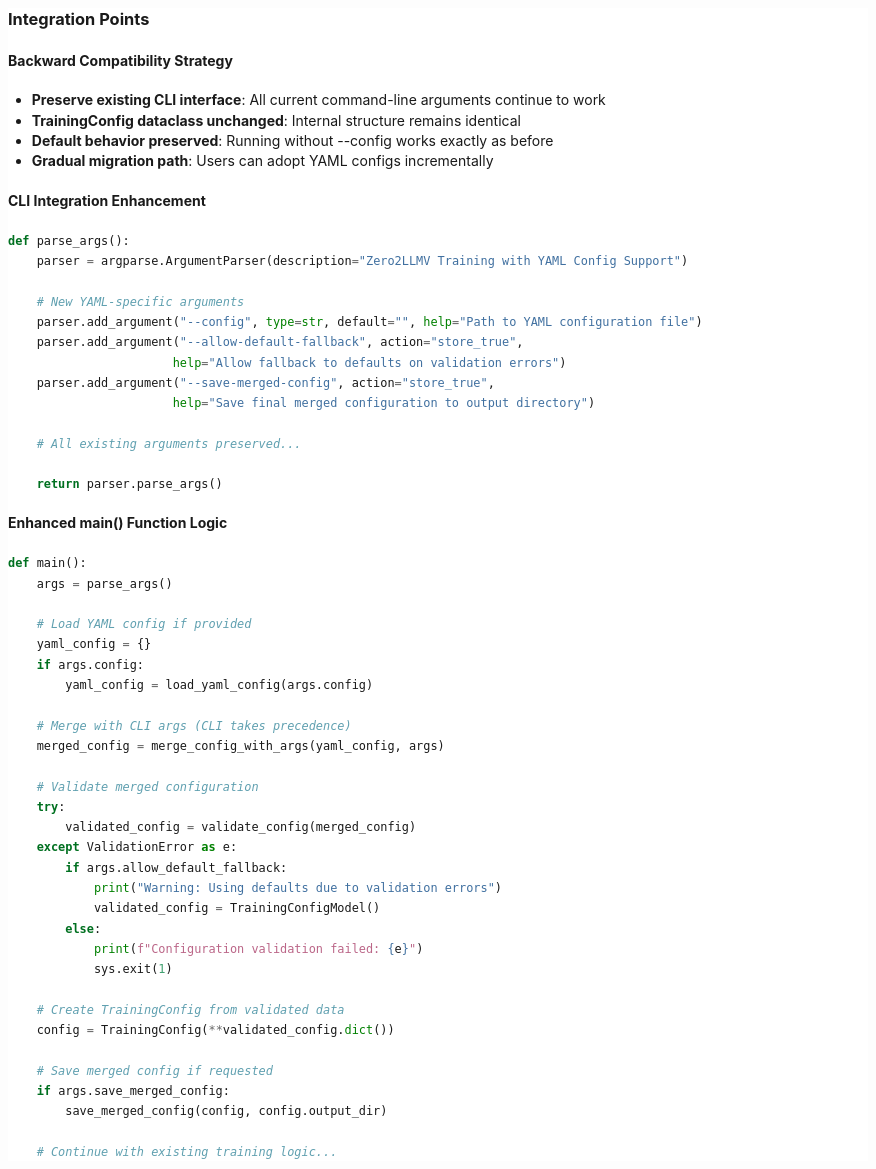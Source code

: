 ### Integration Points

#### Backward Compatibility Strategy
- **Preserve existing CLI interface**: All current command-line arguments continue to work
- **TrainingConfig dataclass unchanged**: Internal structure remains identical
- **Default behavior preserved**: Running without --config works exactly as before  
- **Gradual migration path**: Users can adopt YAML configs incrementally

#### CLI Integration Enhancement
```python
def parse_args():
    parser = argparse.ArgumentParser(description="Zero2LLMV Training with YAML Config Support")
    
    # New YAML-specific arguments
    parser.add_argument("--config", type=str, default="", help="Path to YAML configuration file")
    parser.add_argument("--allow-default-fallback", action="store_true", 
                       help="Allow fallback to defaults on validation errors")
    parser.add_argument("--save-merged-config", action="store_true",
                       help="Save final merged configuration to output directory")
    
    # All existing arguments preserved...
    
    return parser.parse_args()
```

#### Enhanced main() Function Logic
```python
def main():
    args = parse_args()
    
    # Load YAML config if provided
    yaml_config = {}
    if args.config:
        yaml_config = load_yaml_config(args.config)
    
    # Merge with CLI args (CLI takes precedence)  
    merged_config = merge_config_with_args(yaml_config, args)
    
    # Validate merged configuration
    try:
        validated_config = validate_config(merged_config)
    except ValidationError as e:
        if args.allow_default_fallback:
            print("Warning: Using defaults due to validation errors")
            validated_config = TrainingConfigModel()
        else:
            print(f"Configuration validation failed: {e}")
            sys.exit(1)
    
    # Create TrainingConfig from validated data
    config = TrainingConfig(**validated_config.dict())
    
    # Save merged config if requested
    if args.save_merged_config:
        save_merged_config(config, config.output_dir)
    
    # Continue with existing training logic...
```
